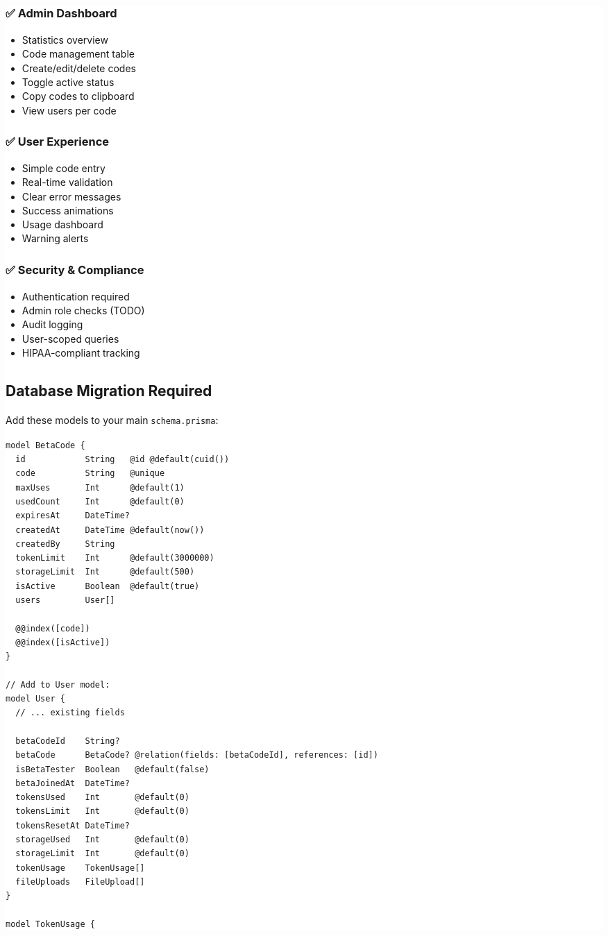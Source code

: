 ### ✅ Admin Dashboard
- Statistics overview
- Code management table
- Create/edit/delete codes
- Toggle active status
- Copy codes to clipboard
- View users per code

### ✅ User Experience
- Simple code entry
- Real-time validation
- Clear error messages
- Success animations
- Usage dashboard
- Warning alerts

### ✅ Security & Compliance
- Authentication required
- Admin role checks (TODO)
- Audit logging
- User-scoped queries
- HIPAA-compliant tracking

## Database Migration Required

Add these models to your main `schema.prisma`:

```prisma
model BetaCode {
  id            String   @id @default(cuid())
  code          String   @unique
  maxUses       Int      @default(1)
  usedCount     Int      @default(0)
  expiresAt     DateTime?
  createdAt     DateTime @default(now())
  createdBy     String
  tokenLimit    Int      @default(3000000)
  storageLimit  Int      @default(500)
  isActive      Boolean  @default(true)
  users         User[]
  
  @@index([code])
  @@index([isActive])
}

// Add to User model:
model User {
  // ... existing fields
  
  betaCodeId    String?
  betaCode      BetaCode? @relation(fields: [betaCodeId], references: [id])
  isBetaTester  Boolean   @default(false)
  betaJoinedAt  DateTime?
  tokensUsed    Int       @default(0)
  tokensLimit   Int       @default(0)
  tokensResetAt DateTime?
  storageUsed   Int       @default(0)
  storageLimit  Int       @default(0)
  tokenUsage    TokenUsage[]
  fileUploads   FileUpload[]
}

model TokenUsage {
```